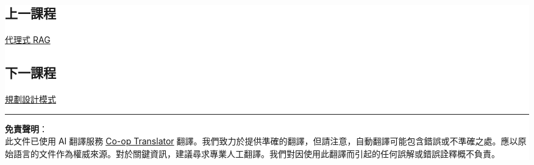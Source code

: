 ## 上一課程

[代理式 RAG](../05-agentic-rag/README.md)

## 下一課程

[規劃設計模式](../07-planning-design/README.md)

---

**免責聲明**：  
此文件已使用 AI 翻譯服務 [Co-op Translator](https://github.com/Azure/co-op-translator) 翻譯。我們致力於提供準確的翻譯，但請注意，自動翻譯可能包含錯誤或不準確之處。應以原始語言的文件作為權威來源。對於關鍵資訊，建議尋求專業人工翻譯。我們對因使用此翻譯而引起的任何誤解或錯誤詮釋概不負責。